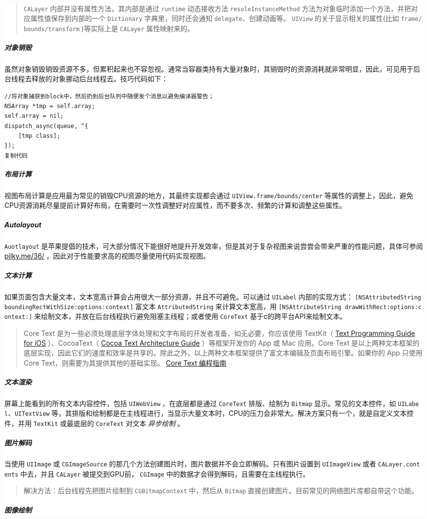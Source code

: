 > `CALayer` 内部并没有属性方法，其内部是通过 `runtime` 动态接收方法 `resoleInstanceMethod` 方法为对象临时添加一个方法，并把对应属性值保存到内部的一个 `Dictionary` 字典里，同时还会通知 `delegate`、创建动画等。 `UIView` 的关于显示相关的属性(比如 `frame/bounds/transform` )等实际上是 `CALayer` 属性映射来的。

##### 对象销毁

虽然对象销毁销毁资源不多，但累积起来也不容忽视。通常当容器类持有大量对象时，其销毁时的资源消耗就非常明显，因此，可见用于后台线程去释放的对象挪动后台线程去。技巧代码如下：

```
//将对象捕获到block中，然后扔到后台队列中随便发个消息以避免编译器警告；
NSArray *tmp = self.array;
self.array = nil;
dispatch_async(queue, ^{
    [tmp class];
});
复制代码
```

##### 布局计算

视图布局计算是应用最为常见的销毁CPU资源的地方，其最终实现都会通过 `UIView.frame/bounds/center` 等属性的调整上，因此，避免CPU资源消耗尽量提前计算好布局，在需要时一次性调整好对应属性，而不要多次、频繁的计算和调整这些属性。

##### Autolayout

`Auotlayout` 是苹果提倡的技术，可大部分情况下能很好地提升开发效率，但是其对于复杂视图来说尝尝会带来严重的性能问题，具体可参阅 [pilky.me/36/](http://pilky.me/36/) ，因此对于性能要求高的视图尽量使用代码实现视图。

##### 文本计算

如果页面包含大量文本，文本宽高计算会占用很大一部分资源，并且不可避免。可以通过 `UILabel` 内部的实现方式： `[NSAttributedString boundingRectWithSize:options:context]` 富文本 `AttributedString` 来计算文本宽高，用 `[NSAttributeString drawWithRect:options:context:]` 来绘制文本，并放在后台线程执行避免阻塞主线程；或者使用 `CoreText` 基于c的跨平台API来绘制文本。

> Core Text 是为一些必须处理底层字体处理和文字布局的开发者准备，如无必要，你应该使用 TextKit（ [Text Programming Guide for iOS](https://developer.apple.com/library/archive/documentation/StringsTextFonts/Conceptual/TextAndWebiPhoneOS/Introduction/Introduction.html#//apple_ref/doc/uid/TP40009542) ）、CocoaText（ [Cocoa Text Architecture Guide](https://developer.apple.com/library/archive/documentation/TextFonts/Conceptual/CocoaTextArchitecture/Introduction/Introduction.html#//apple_ref/doc/uid/TP40009459) ）等框架开发你的 App 或 Mac 应用。Core Text 是以上两种文本框架的底层实现，因此它们的速度和效率是共享的。除此之外，以上两种文本框架提供了富文本编辑及页面布局引擎。如果你的 App 只使用 Core Text，则需要为其提供其他的基础实现。 [Core Text 编程指南](https://juejin.im/post/5c5154e9e51d4503834dabf4)

##### 文本渲染

屏幕上能看到的所有文本内容控件，包括 `UIWebView` ，在底层都是通过 `CoreText` 排版、绘制为 `Bitmap` 显示。常见的文本控件，如 `UILabel`、`UITextView` 等，其排版和绘制都是在主线程进行，当显示大量文本时，CPU的压力会非常大。解决方案只有一个，就是自定义文本控件，并用 `TextKit` 或最底层的 `CoreText` 对文本 *异步绘制* 。

##### 图片解码

当使用 `UIImage` 或 `CGImageSource` 的那几个方法创建图片时，图片数据并不会立即解码。只有图片设置到 `UIImageView` 或者 `CALayer.contents` 中去，并且 `CALayer` 被提交到GPU前， `CGImage` 中的数据才会得到解码，且需要在主线程执行。

> 解决方法：后台线程先把图片绘制到 `CGBitmapContext` 中，然后从 `Bitmap` 直接创建图片。目前常见的网络图片库都自带这个功能。

##### 图像绘制
